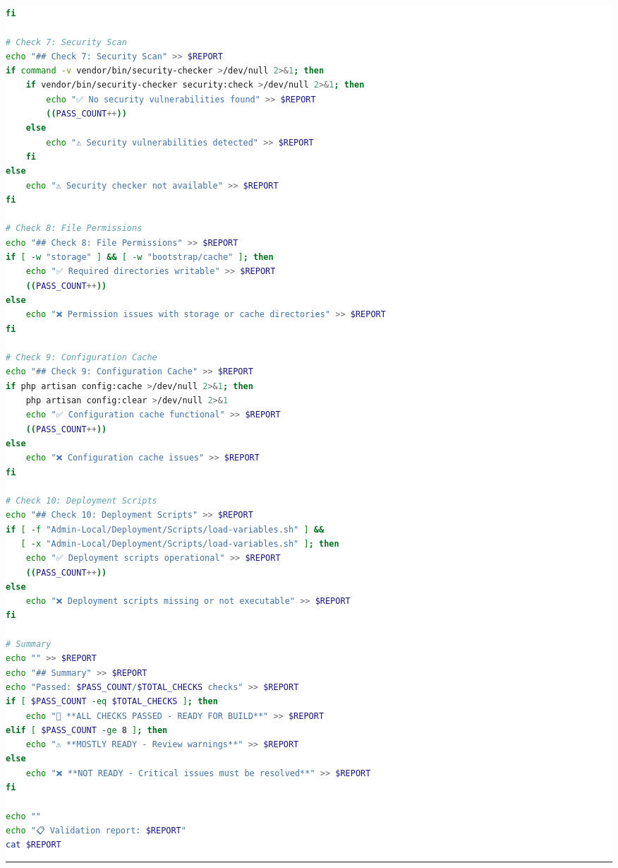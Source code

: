 ```bash
fi

# Check 7: Security Scan
echo "## Check 7: Security Scan" >> $REPORT
if command -v vendor/bin/security-checker >/dev/null 2>&1; then
    if vendor/bin/security-checker security:check >/dev/null 2>&1; then
        echo "✅ No security vulnerabilities found" >> $REPORT
        ((PASS_COUNT++))
    else
        echo "⚠️ Security vulnerabilities detected" >> $REPORT
    fi
else
    echo "⚠️ Security checker not available" >> $REPORT
fi

# Check 8: File Permissions
echo "## Check 8: File Permissions" >> $REPORT
if [ -w "storage" ] && [ -w "bootstrap/cache" ]; then
    echo "✅ Required directories writable" >> $REPORT
    ((PASS_COUNT++))
else
    echo "❌ Permission issues with storage or cache directories" >> $REPORT
fi

# Check 9: Configuration Cache
echo "## Check 9: Configuration Cache" >> $REPORT
if php artisan config:cache >/dev/null 2>&1; then
    php artisan config:clear >/dev/null 2>&1
    echo "✅ Configuration cache functional" >> $REPORT
    ((PASS_COUNT++))
else
    echo "❌ Configuration cache issues" >> $REPORT
fi

# Check 10: Deployment Scripts
echo "## Check 10: Deployment Scripts" >> $REPORT
if [ -f "Admin-Local/Deployment/Scripts/load-variables.sh" ] && 
   [ -x "Admin-Local/Deployment/Scripts/load-variables.sh" ]; then
    echo "✅ Deployment scripts operational" >> $REPORT
    ((PASS_COUNT++))
else
    echo "❌ Deployment scripts missing or not executable" >> $REPORT
fi

# Summary
echo "" >> $REPORT
echo "## Summary" >> $REPORT
echo "Passed: $PASS_COUNT/$TOTAL_CHECKS checks" >> $REPORT
if [ $PASS_COUNT -eq $TOTAL_CHECKS ]; then
    echo "🎉 **ALL CHECKS PASSED - READY FOR BUILD**" >> $REPORT
elif [ $PASS_COUNT -ge 8 ]; then
    echo "⚠️ **MOSTLY READY - Review warnings**" >> $REPORT
else
    echo "❌ **NOT READY - Critical issues must be resolved**" >> $REPORT
fi

echo ""
echo "📋 Validation report: $REPORT"
cat $REPORT
```

---